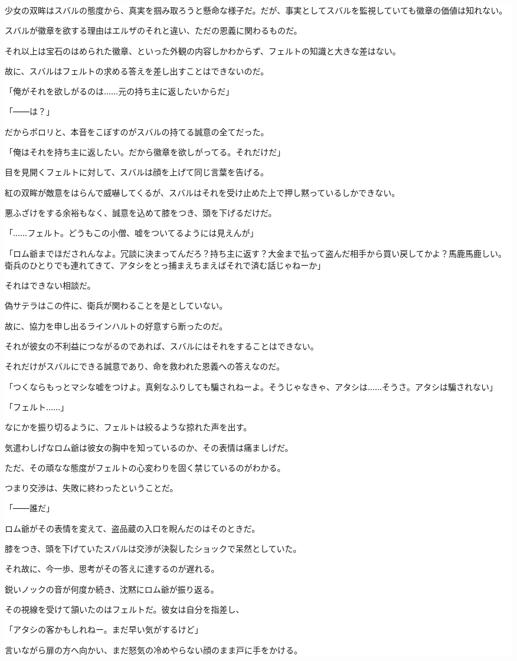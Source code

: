 少女の双眸はスバルの態度から、真実を掴み取ろうと懸命な様子だ。だが、事実としてスバルを監視していても徽章の価値は知れない。

スバルが徽章を欲する理由はエルザのそれと違い、ただの恩義に関わるものだ。

それ以上は宝石のはめられた徽章、といった外観の内容しかわからず、フェルトの知識と大きな差はない。

故に、スバルはフェルトの求める答えを差し出すことはできないのだ。

「俺がそれを欲しがるのは……元の持ち主に返したいからだ」

「――は？」

だからポロリと、本音をこぼすのがスバルの持てる誠意の全てだった。

「俺はそれを持ち主に返したい。だから徽章を欲しがってる。それだけだ」

目を見開くフェルトに対して、スバルは顔を上げて同じ言葉を告げる。

紅の双眸が敵意をはらんで威嚇してくるが、スバルはそれを受け止めた上で押し黙っているしかできない。

悪ふざけをする余裕もなく、誠意を込めて膝をつき、頭を下げるだけだ。

「……フェルト。どうもこの小僧、嘘をついてるようには見えんが」

「ロム爺までほだされんなよ。冗談に決まってんだろ？持ち主に返す？大金まで払って盗んだ相手から買い戻してかよ？馬鹿馬鹿しい。衛兵のひとりでも連れてきて、アタシをとっ捕まえちまえばそれで済む話じゃねーか」

それはできない相談だ。

偽サテラはこの件に、衛兵が関わることを是としていない。

故に、協力を申し出るラインハルトの好意すら断ったのだ。

それが彼女の不利益につながるのであれば、スバルにはそれをすることはできない。

それだけがスバルにできる誠意であり、命を救われた恩義への答えなのだ。

「つくならもっとマシな嘘をつけよ。真剣なふりしても騙されねーよ。そうじゃなきゃ、アタシは……そうさ。アタシは騙されない」

「フェルト……」

なにかを振り切るように、フェルトは絞るような掠れた声を出す。

気遣わしげなロム爺は彼女の胸中を知っているのか、その表情は痛ましげだ。

ただ、その頑なな態度がフェルトの心変わりを固く禁じているのがわかる。

つまり交渉は、失敗に終わったということだ。

「――誰だ」

ロム爺がその表情を変えて、盗品蔵の入口を睨んだのはそのときだ。

膝をつき、頭を下げていたスバルは交渉が決裂したショックで呆然としていた。

それ故に、今一歩、思考がその答えに達するのが遅れる。

鋭いノックの音が何度か続き、沈黙にロム爺が振り返る。

その視線を受けて頷いたのはフェルトだ。彼女は自分を指差し、

「アタシの客かもしれねー。まだ早い気がするけど」

言いながら扉の方へ向かい、まだ怒気の冷めやらない顔のまま戸に手をかける。

